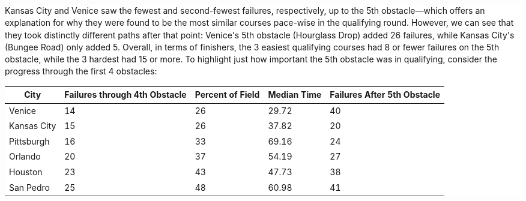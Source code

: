 

Kansas City and Venice saw the fewest and second-fewest failures, respectively,
up to the 5th obstacle&mdash;which offers an explanation for why they were
found to be the most similar courses pace-wise in the qualifying round.
However, we can see that they took distinctly different paths after that point:
Venice's 5th obstacle (Hourglass Drop) added 26 failures, while Kansas City's
(Bungee Road) only added 5. Overall, in terms of finishers, the 3 easiest
qualifying courses had 8 or fewer failures on the 5th obstacle, while the 3
hardest had 15 or more. To highlight just how important the 5th obstacle was in
qualifying, consider the progress through the first 4 obstacles:

<table class = "table">
   <thead>
      <tr>
         <th>City</th>
         <th>Failures through 4th Obstacle</th>
         <th>Percent of Field</th>
         <th>Median Time</th>
         <th>Failures After 5th Obstacle</th>
      </tr>
   </thead>
   <tbody>
      <tr>
         <td>Venice</td>
         <td>14</td>
         <td>26</td>
         <td>29.72</td>
         <td>40</td>
      </tr>
     <tr>
         <td>Kansas City</td>
         <td>15</td>
         <td>26</td>
         <td>37.82</td>
         <td>20</td>
      </tr>
      <tr>
         <td>Pittsburgh</td>
         <td>16</td>
         <td>33</td>
         <td>69.16</td>
         <td>24</td>
      </tr>
      <tr>
         <td>Orlando</td>
         <td>20</td>
         <td>37</td>
         <td>54.19</td>
         <td>27</td>
      </tr>
      <tr>
         <td>Houston</td>
         <td>23</td>
         <td>43</td>
         <td>47.73</td>
         <td>38</td>
      </tr>
      <tr>
         <td>San Pedro</td>
         <td>25</td>
         <td>48</td>
         <td>60.98</td>
         <td>41</td>
      </tr>